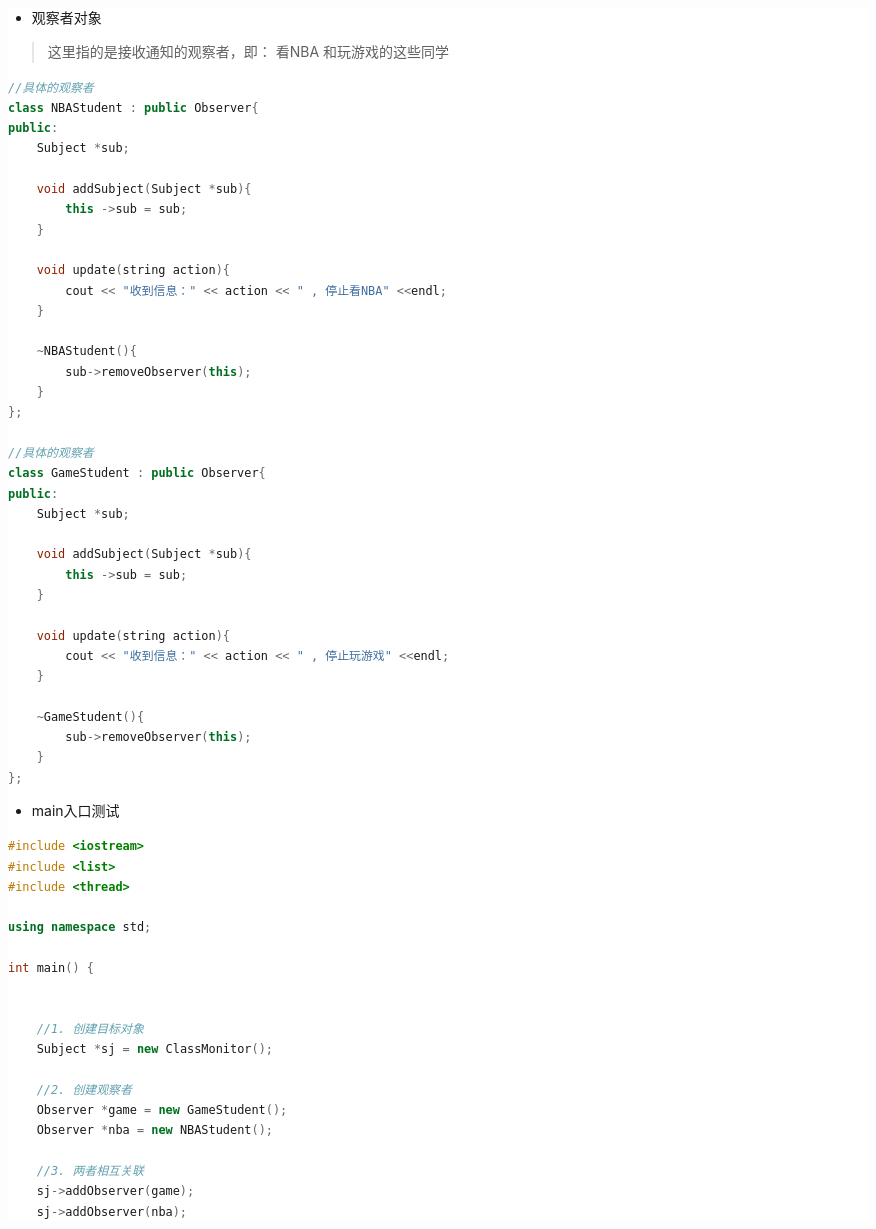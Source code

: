 
- 观察者对象

> 这里指的是接收通知的观察者，即： 看NBA 和玩游戏的这些同学

```cpp
//具体的观察者
class NBAStudent : public Observer{
public:
    Subject *sub;

    void addSubject(Subject *sub){
        this ->sub = sub;
    }

    void update(string action){
        cout << "收到信息：" << action << " , 停止看NBA" <<endl;
    }

    ~NBAStudent(){
        sub->removeObserver(this);
    }
};

//具体的观察者
class GameStudent : public Observer{
public:
    Subject *sub;

    void addSubject(Subject *sub){
        this ->sub = sub;
    }

    void update(string action){
        cout << "收到信息：" << action << " , 停止玩游戏" <<endl;
    }

    ~GameStudent(){
        sub->removeObserver(this);
    }
};
```

- main入口测试

```cpp
#include <iostream>
#include <list>
#include <thread>

using namespace std;

int main() {


    //1. 创建目标对象
    Subject *sj = new ClassMonitor();

    //2. 创建观察者
    Observer *game = new GameStudent();
    Observer *nba = new NBAStudent();

    //3. 两者相互关联
    sj->addObserver(game);
    sj->addObserver(nba);

```